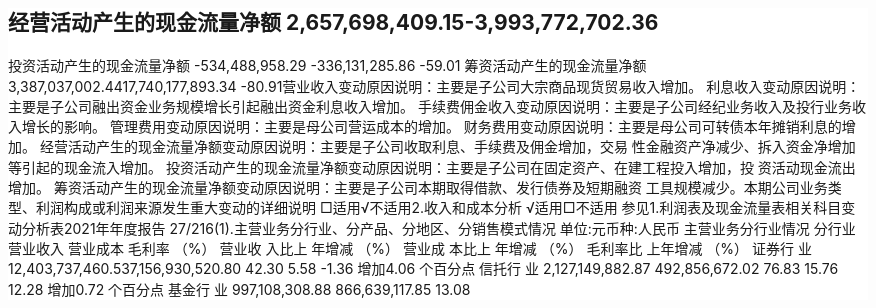 经营活动产生的现金流量净额
2,657,698,409.15-3,993,772,702.36
-
投资活动产生的现金流量净额
-534,488,958.29
-336,131,285.86
-59.01
筹资活动产生的现金流量净额
3,387,037,002.4417,740,177,893.34
-80.91营业收入变动原因说明：主要是子公司大宗商品现货贸易收入增加。
利息收入变动原因说明：主要是子公司融出资金业务规模增长引起融出资金利息收入增加。
手续费佣金收入变动原因说明：主要是子公司经纪业务收入及投行业务收入增长的影响。
管理费用变动原因说明：主要是母公司营运成本的增加。
财务费用变动原因说明：主要是母公司可转债本年摊销利息的增加。
经营活动产生的现金流量净额变动原因说明：主要是子公司收取利息、手续费及佣金增加，交易
性金融资产净减少、拆入资金净增加等引起的现金流入增加。
投资活动产生的现金流量净额变动原因说明：主要是子公司在固定资产、在建工程投入增加，投
资活动现金流出增加。
筹资活动产生的现金流量净额变动原因说明：主要是子公司本期取得借款、发行债券及短期融资
工具规模减少。本期公司业务类型、利润构成或利润来源发生重大变动的详细说明
□适用√不适用2.收入和成本分析
√适用□不适用
参见1.利润表及现金流量表相关科目变动分析表2021年年度报告
27/216(1).主营业务分行业、分产品、分地区、分销售模式情况
单位:元币种:人民币
主营业务分行业情况
分行业
营业收入
营业成本
毛利率
（%）
营业收
入比上
年增减
（%）
营业成
本比上
年增减
（%）
毛利率比
上年增减
（%）
证券行
业
12,403,737,460.537,156,930,520.80
42.30
5.58
-1.36
增加4.06
个百分点
信托行
业
2,127,149,882.87
492,856,672.02
76.83
15.76
12.28
增加0.72
个百分点
基金行
业
997,108,308.88
866,639,117.85
13.08